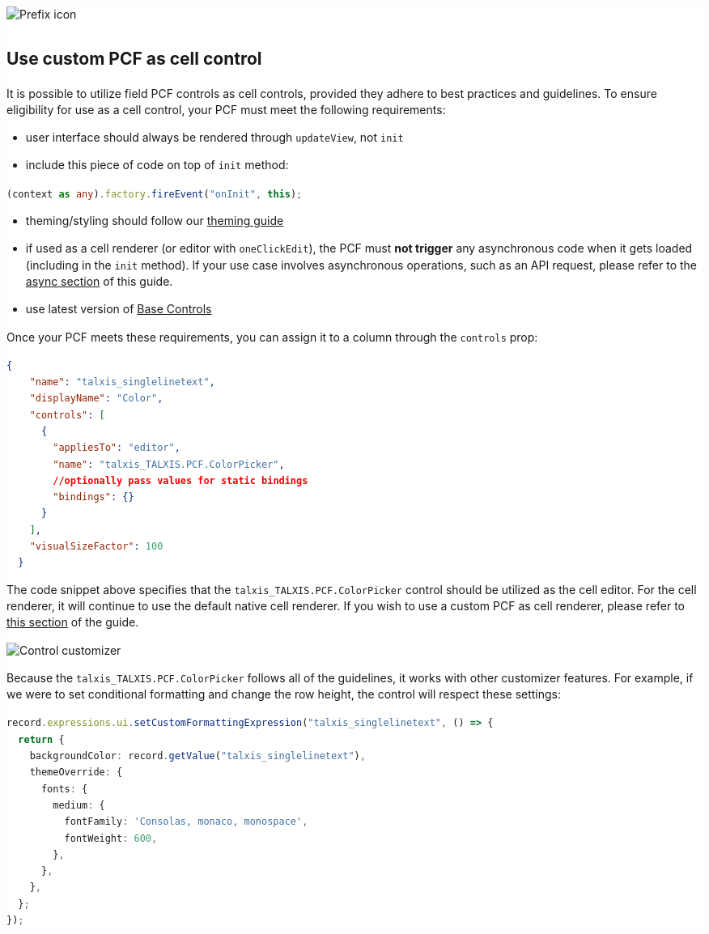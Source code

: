 ![Prefix icon](/.attachments/applications/Controls/VirtualDataset/customizer_formatting.gif)

## Use custom PCF as cell control

It is possible to utilize field PCF controls as cell controls, provided they adhere to best practices and guidelines. To ensure eligibility for use as a cell control, your PCF must meet the following requirements:

- user interface should always be rendered through `updateView`, not `init`

- include this piece of code on top of `init` method:
```typescript
(context as any).factory.fireEvent("onInit", this);
```

- theming/styling should follow our [theming guide](https://dev.azure.com/thenetworg/INT0015/_wiki/wikis/INT0015.wiki/4943/Theming-Guide)

- if used as a cell renderer (or editor with `oneClickEdit`), the PCF must **not trigger** any asynchronous code when it gets loaded (including in the `init` method). If your use case involves asynchronous operations, such as an API request, please refer to the [async section](#asynchronous-code-in-cell-renderer) of this guide.

- use latest version of [Base Controls](https://www.npmjs.com/package/@talxis/client-libraries)

Once your PCF meets these requirements, you can assign it to a column through the `controls` prop:

```json
{
    "name": "talxis_singlelinetext",
    "displayName": "Color",
    "controls": [
      {
        "appliesTo": "editor",
        "name": "talxis_TALXIS.PCF.ColorPicker",
        //optionally pass values for static bindings
        "bindings": {}
      }
    ],
    "visualSizeFactor": 100
  }
```

The code snippet above specifies that the `talxis_TALXIS.PCF.ColorPicker` control should be utilized as the cell editor. For the cell renderer, it will continue to use the default native cell renderer. If you wish to use a custom PCF as cell renderer, please refer to [this section](#optimizing-pcf-performance-for-cell-renderer) of the guide.

![Control customizer](/.attachments/applications/Controls/VirtualDataset/custom_control.gif)

Because the `talxis_TALXIS.PCF.ColorPicker` follows all of the guidelines, it works with other customizer features. For example, if we were to set conditional formatting and change the row height, the control will respect these settings:

```typescript
record.expressions.ui.setCustomFormattingExpression("talxis_singlelinetext", () => {
  return {
    backgroundColor: record.getValue("talxis_singlelinetext"),
    themeOverride: {
      fonts: {
        medium: {
          fontFamily: 'Consolas, monaco, monospace',
          fontWeight: 600,
        },
      },
    },
  };
});
```